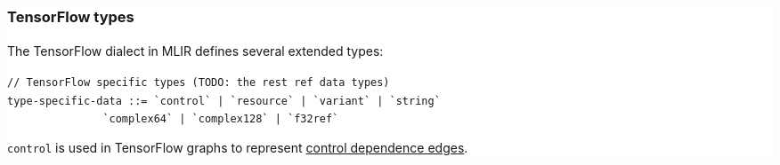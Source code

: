 ### TensorFlow types

The TensorFlow dialect in MLIR defines several extended types:

``` {.ebnf}
// TensorFlow specific types (TODO: the rest ref data types)
type-specific-data ::= `control` | `resource` | `variant` | `string`
               `complex64` | `complex128` | `f32ref`
```

`control` is used in TensorFlow graphs to represent
[control dependence edges](https://docs.google.com/document/d/1Iey7MfrAlBWd0nrHNdnVKvIKRoo8XHsWG5g5pi1iDV4/edit?ts=5b5a0a9f#heading=h.1dv5wuya469j).
